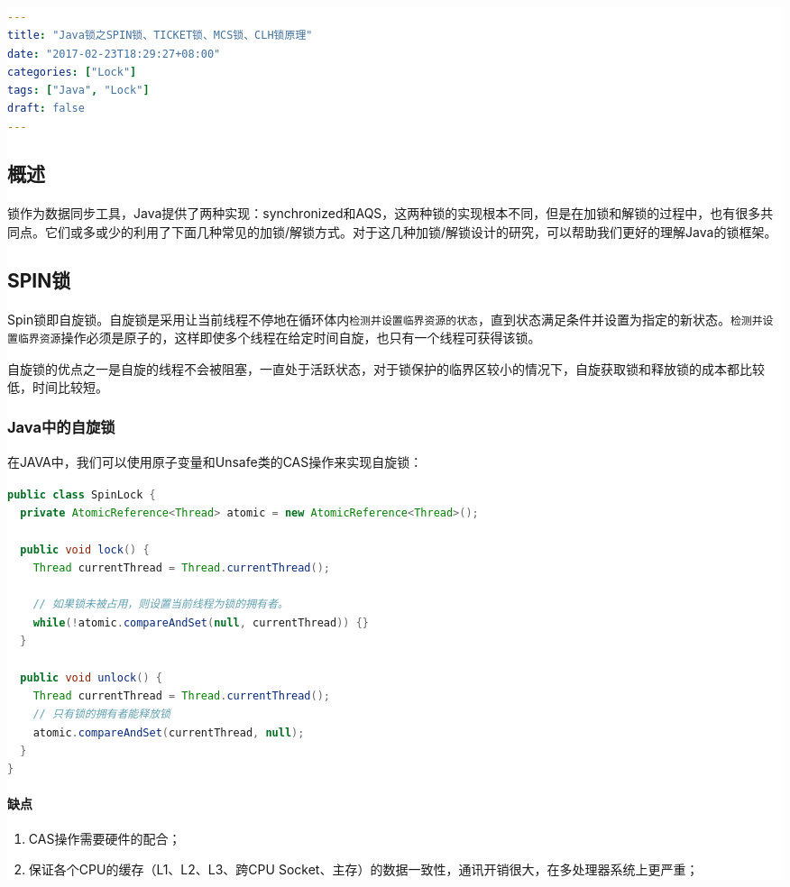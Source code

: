 ```yaml
---
title: "Java锁之SPIN锁、TICKET锁、MCS锁、CLH锁原理"
date: "2017-02-23T18:29:27+08:00"
categories: ["Lock"]
tags: ["Java", "Lock"]
draft: false
---
```


## 概述

锁作为数据同步工具，Java提供了两种实现：synchronized和AQS，这两种锁的实现根本不同，但是在加锁和解锁的过程中，也有很多共同点。它们或多或少的利用了下面几种常见的加锁/解锁方式。对于这几种加锁/解锁设计的研究，可以帮助我们更好的理解Java的锁框架。



## SPIN锁

Spin锁即自旋锁。自旋锁是采用让当前线程不停地在循环体内`检测并设置临界资源的状态`，直到状态满足条件并设置为指定的新状态。`检测并设置临界资源`操作必须是原子的，这样即使多个线程在给定时间自旋，也只有一个线程可获得该锁。

自旋锁的优点之一是自旋的线程不会被阻塞，一直处于活跃状态，对于锁保护的临界区较小的情况下，自旋获取锁和释放锁的成本都比较低，时间比较短。

### Java中的自旋锁

在JAVA中，我们可以使用原子变量和Unsafe类的CAS操作来实现自旋锁：

```java
public class SpinLock {
  private AtomicReference<Thread> atomic = new AtomicReference<Thread>();
  
  public void lock() {
    Thread currentThread = Thread.currentThread();
    
    // 如果锁未被占用，则设置当前线程为锁的拥有者。
    while(!atomic.compareAndSet(null, currentThread)) {}
  }
  
  public void unlock() {
    Thread currentThread = Thread.currentThread();
    // 只有锁的拥有者能释放锁
    atomic.compareAndSet(currentThread, null);
  }
}
```



#### 缺点

1. CAS操作需要硬件的配合；

2. 保证各个CPU的缓存（L1、L2、L3、跨CPU Socket、主存）的数据一致性，通讯开销很大，在多处理器系统上更严重；
